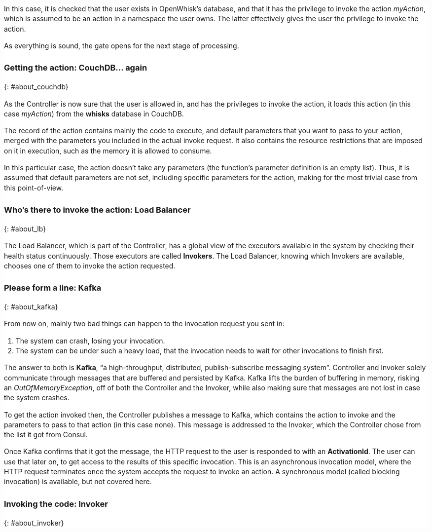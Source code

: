 In this case, it is checked that the user exists in OpenWhisk’s database, and that it has the privilege to invoke the action *myAction*, which is assumed to be an action in a namespace the user owns. The latter effectively gives the user the privilege to invoke the action.

As everything is sound, the gate opens for the next stage of processing.

### Getting the action: CouchDB… again
{: #about_couchdb}

As the Controller is now sure that the user is allowed in, and has the privileges to invoke the action, it loads this action (in this case *myAction*) from the **whisks** database in CouchDB.

The record of the action contains mainly the code to execute, and default parameters that you want to pass to your action, merged with the parameters you included in the actual invoke request. It also contains the resource restrictions that are imposed on it in execution, such as the memory it is allowed to consume.

In this particular case, the action doesn’t take any parameters (the function’s parameter definition is an empty list). Thus, it is assumed that default parameters are not set, including specific parameters for the action, making for the most trivial case from this point-of-view.


### Who’s there to invoke the action: Load Balancer
{: #about_lb}

The Load Balancer, which is part of the Controller, has a global view of the executors available in the system by checking their health status continuously. Those executors are called **Invokers**. The Load Balancer, knowing which Invokers are available, chooses one of them to invoke the action requested.

### Please form a line: Kafka
{: #about_kafka}

From now on, mainly two bad things can happen to the invocation request you sent in:

1. The system can crash, losing your invocation.
2. The system can be under such a heavy load, that the invocation needs to wait for other invocations to finish first.

The answer to both is **Kafka**, “a high-throughput, distributed, publish-subscribe messaging system”. Controller and Invoker solely communicate through messages that are buffered and persisted by Kafka. Kafka lifts the burden of buffering in memory, risking an *OutOfMemoryException*, off of both the Controller and the Invoker, while also making sure that messages are not lost in case the system crashes.

To get the action invoked then, the Controller publishes a message to Kafka, which contains the action to invoke and the parameters to pass to that action (in this case none). This message is addressed to the Invoker, which the Controller chose from the list it got from Consul.

Once Kafka confirms that it got the message, the HTTP request to the user is responded to with an **ActivationId**. The user can use that later on, to get access to the results of this specific invocation. This is an asynchronous invocation model, where the HTTP request terminates once the system accepts the request to invoke an action. A synchronous model (called blocking invocation) is available, but not covered here.

### Invoking the code: Invoker
{: #about_invoker}
